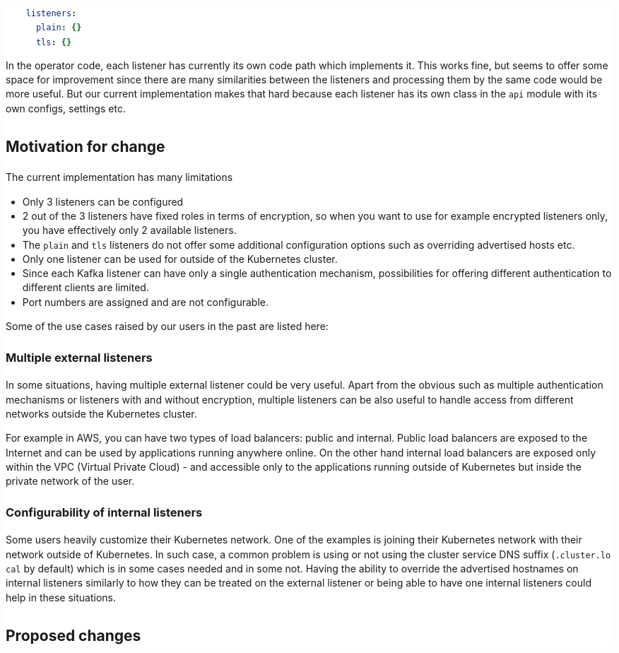 ```yaml
    listeners:
      plain: {}
      tls: {}
```

In the operator code, each listener has currently its own code path which implements it.
This works fine, but seems to offer some space for improvement since there are many similarities between the listeners and processing them by the same code would be more useful.
But our current implementation makes that hard because each listener has its own class in the `api` module with its own configs, settings etc.

## Motivation for change

The current implementation has many limitations
* Only 3 listeners can be configured
* 2 out of the 3 listeners have fixed roles in terms of encryption, so when you want to use for example encrypted listeners only, you have effectively only 2 available listeners.
* The `plain` and `tls` listeners do not offer some additional configuration options such as overriding advertised hosts etc.
* Only one listener can be used for outside of the Kubernetes cluster.
* Since each Kafka listener can have only a single authentication mechanism, possibilities for offering different authentication to different clients are limited.
* Port numbers are assigned and are not configurable.

Some of the use cases raised by our users in the past are listed here:

### Multiple external listeners

In some situations, having multiple external listener could be very useful.
Apart from the obvious such as multiple authentication mechanisms or listeners with and without encryption, multiple listeners can be also useful to handle access from different networks outside the Kubernetes cluster.

For example in AWS, you can have two types of load balancers: public and internal.
Public load balancers are exposed to the Internet and can be used by applications running anywhere online.
On the other hand internal load balancers are exposed only within the VPC (Virtual Private Cloud) - and accessible only to the applications running outside of Kubernetes but inside the private network of the user.

### Configurability of internal listeners

Some users heavily customize their Kubernetes network.
One of the examples is joining their Kubernetes network with their network outside of Kubernetes.
In such case, a common problem is using or not using the cluster service DNS suffix (`.cluster.local` by default) which is in some cases needed and in some not.
Having the ability to override the advertised hostnames on internal listeners similarly to how they can be treated on the external listener or being able to have one internal listeners could help in these situations.

## Proposed changes
